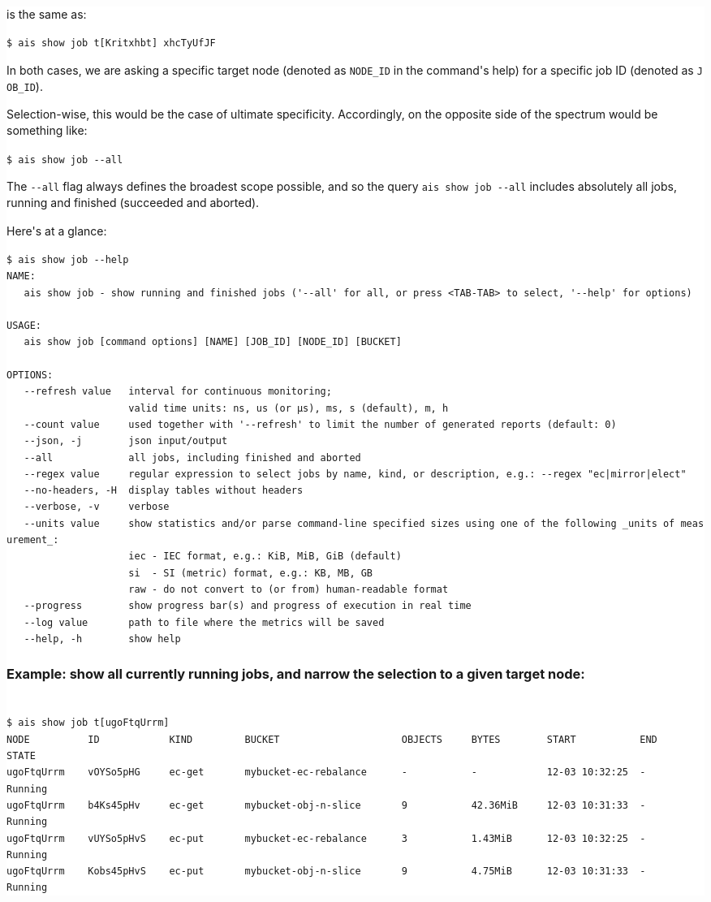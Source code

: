 is the same as:

```console
$ ais show job t[Kritxhbt] xhcTyUfJF
```

In both cases, we are asking a specific target node (denoted as `NODE_ID` in the command's help) for a specific job ID (denoted as `JOB_ID`).

Selection-wise, this would be the case of ultimate specificity. Accordingly, on the opposite side of the spectrum would be something like:

```console
$ ais show job --all
```

The `--all` flag always defines the broadest scope possible, and so the query `ais show job --all` includes absolutely all jobs, running and finished (succeeded and aborted).

Here's at a glance:

```console
$ ais show job --help
NAME:
   ais show job - show running and finished jobs ('--all' for all, or press <TAB-TAB> to select, '--help' for options)

USAGE:
   ais show job [command options] [NAME] [JOB_ID] [NODE_ID] [BUCKET]

OPTIONS:
   --refresh value   interval for continuous monitoring;
                     valid time units: ns, us (or µs), ms, s (default), m, h
   --count value     used together with '--refresh' to limit the number of generated reports (default: 0)
   --json, -j        json input/output
   --all             all jobs, including finished and aborted
   --regex value     regular expression to select jobs by name, kind, or description, e.g.: --regex "ec|mirror|elect"
   --no-headers, -H  display tables without headers
   --verbose, -v     verbose
   --units value     show statistics and/or parse command-line specified sizes using one of the following _units of measurement_:
                     iec - IEC format, e.g.: KiB, MiB, GiB (default)
                     si  - SI (metric) format, e.g.: KB, MB, GB
                     raw - do not convert to (or from) human-readable format
   --progress        show progress bar(s) and progress of execution in real time
   --log value       path to file where the metrics will be saved
   --help, -h        show help
```

### Example: show all currently running jobs, and narrow the selection to a given target node:

```console

$ ais show job t[ugoFtqUrrm]
NODE          ID            KIND         BUCKET                     OBJECTS     BYTES        START           END             STATE
ugoFtqUrrm    vOYSo5pHG     ec-get       mybucket-ec-rebalance      -           -            12-03 10:32:25  -               Running
ugoFtqUrrm    b4Ks45pHv     ec-get       mybucket-obj-n-slice       9           42.36MiB     12-03 10:31:33  -               Running
ugoFtqUrrm    vUYSo5pHvS    ec-put       mybucket-ec-rebalance      3           1.43MiB      12-03 10:32:25  -               Running
ugoFtqUrrm    Kobs45pHvS    ec-put       mybucket-obj-n-slice       9           4.75MiB      12-03 10:31:33  -               Running
```